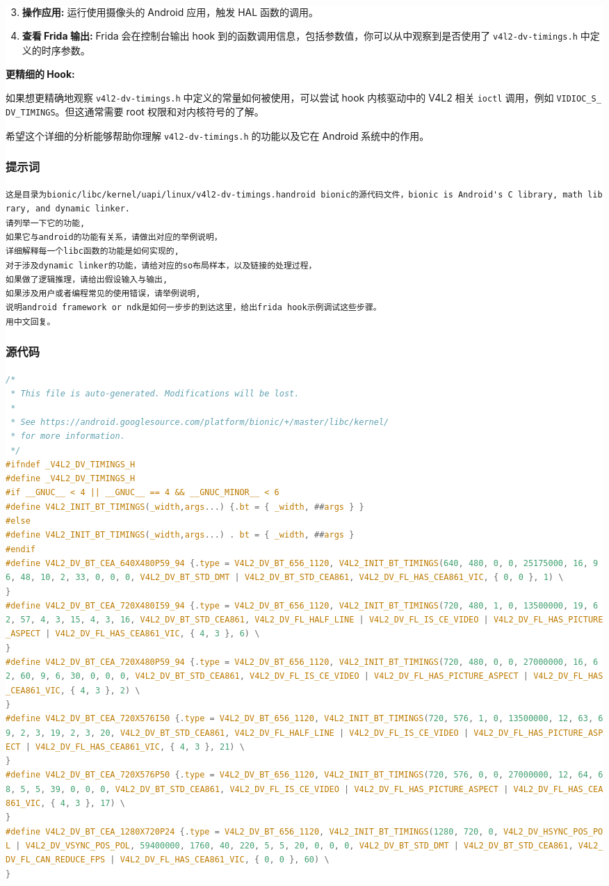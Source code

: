 3. **操作应用:** 运行使用摄像头的 Android 应用，触发 HAL 函数的调用。

4. **查看 Frida 输出:** Frida 会在控制台输出 hook 到的函数调用信息，包括参数值，你可以从中观察到是否使用了 `v4l2-dv-timings.h` 中定义的时序参数。

**更精细的 Hook:**

如果想更精确地观察 `v4l2-dv-timings.h` 中定义的常量如何被使用，可以尝试 hook 内核驱动中的 V4L2 相关 `ioctl` 调用，例如 `VIDIOC_S_DV_TIMINGS`。但这通常需要 root 权限和对内核符号的了解。

希望这个详细的分析能够帮助你理解 `v4l2-dv-timings.h` 的功能以及它在 Android 系统中的作用。

### 提示词
```
这是目录为bionic/libc/kernel/uapi/linux/v4l2-dv-timings.handroid bionic的源代码文件，bionic is Android's C library, math library, and dynamic linker. 
请列举一下它的功能,
如果它与android的功能有关系，请做出对应的举例说明，
详细解释每一个libc函数的功能是如何实现的,
对于涉及dynamic linker的功能，请给对应的so布局样本，以及链接的处理过程，
如果做了逻辑推理，请给出假设输入与输出,
如果涉及用户或者编程常见的使用错误，请举例说明,
说明android framework or ndk是如何一步步的到达这里，给出frida hook示例调试这些步骤。
用中文回复。
```

### 源代码
```c
/*
 * This file is auto-generated. Modifications will be lost.
 *
 * See https://android.googlesource.com/platform/bionic/+/master/libc/kernel/
 * for more information.
 */
#ifndef _V4L2_DV_TIMINGS_H
#define _V4L2_DV_TIMINGS_H
#if __GNUC__ < 4 || __GNUC__ == 4 && __GNUC_MINOR__ < 6
#define V4L2_INIT_BT_TIMINGS(_width,args...) {.bt = { _width, ##args } }
#else
#define V4L2_INIT_BT_TIMINGS(_width,args...) . bt = { _width, ##args }
#endif
#define V4L2_DV_BT_CEA_640X480P59_94 {.type = V4L2_DV_BT_656_1120, V4L2_INIT_BT_TIMINGS(640, 480, 0, 0, 25175000, 16, 96, 48, 10, 2, 33, 0, 0, 0, V4L2_DV_BT_STD_DMT | V4L2_DV_BT_STD_CEA861, V4L2_DV_FL_HAS_CEA861_VIC, { 0, 0 }, 1) \
}
#define V4L2_DV_BT_CEA_720X480I59_94 {.type = V4L2_DV_BT_656_1120, V4L2_INIT_BT_TIMINGS(720, 480, 1, 0, 13500000, 19, 62, 57, 4, 3, 15, 4, 3, 16, V4L2_DV_BT_STD_CEA861, V4L2_DV_FL_HALF_LINE | V4L2_DV_FL_IS_CE_VIDEO | V4L2_DV_FL_HAS_PICTURE_ASPECT | V4L2_DV_FL_HAS_CEA861_VIC, { 4, 3 }, 6) \
}
#define V4L2_DV_BT_CEA_720X480P59_94 {.type = V4L2_DV_BT_656_1120, V4L2_INIT_BT_TIMINGS(720, 480, 0, 0, 27000000, 16, 62, 60, 9, 6, 30, 0, 0, 0, V4L2_DV_BT_STD_CEA861, V4L2_DV_FL_IS_CE_VIDEO | V4L2_DV_FL_HAS_PICTURE_ASPECT | V4L2_DV_FL_HAS_CEA861_VIC, { 4, 3 }, 2) \
}
#define V4L2_DV_BT_CEA_720X576I50 {.type = V4L2_DV_BT_656_1120, V4L2_INIT_BT_TIMINGS(720, 576, 1, 0, 13500000, 12, 63, 69, 2, 3, 19, 2, 3, 20, V4L2_DV_BT_STD_CEA861, V4L2_DV_FL_HALF_LINE | V4L2_DV_FL_IS_CE_VIDEO | V4L2_DV_FL_HAS_PICTURE_ASPECT | V4L2_DV_FL_HAS_CEA861_VIC, { 4, 3 }, 21) \
}
#define V4L2_DV_BT_CEA_720X576P50 {.type = V4L2_DV_BT_656_1120, V4L2_INIT_BT_TIMINGS(720, 576, 0, 0, 27000000, 12, 64, 68, 5, 5, 39, 0, 0, 0, V4L2_DV_BT_STD_CEA861, V4L2_DV_FL_IS_CE_VIDEO | V4L2_DV_FL_HAS_PICTURE_ASPECT | V4L2_DV_FL_HAS_CEA861_VIC, { 4, 3 }, 17) \
}
#define V4L2_DV_BT_CEA_1280X720P24 {.type = V4L2_DV_BT_656_1120, V4L2_INIT_BT_TIMINGS(1280, 720, 0, V4L2_DV_HSYNC_POS_POL | V4L2_DV_VSYNC_POS_POL, 59400000, 1760, 40, 220, 5, 5, 20, 0, 0, 0, V4L2_DV_BT_STD_DMT | V4L2_DV_BT_STD_CEA861, V4L2_DV_FL_CAN_REDUCE_FPS | V4L2_DV_FL_HAS_CEA861_VIC, { 0, 0 }, 60) \
}
```